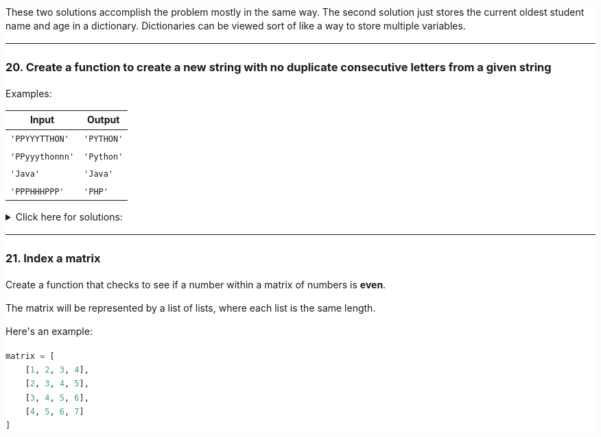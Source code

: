 These two solutions accomplish the problem mostly in the same way.  The second solution just stores the current oldest student name and age in a dictionary.  Dictionaries can be viewed sort of like a way to store multiple variables.  

</details>

---

### 20.  Create a function to create a new string with no duplicate consecutive letters from a given string

Examples:

| Input | Output |
| --- | --- |
|  `'PPYYYTTHON'`   |   `'PYTHON'`  |
|   `'PPyyythonnn'`  |  `'Python'`   |
|   `'Java'`  |  `'Java'`   |
|   `'PPPHHHPPP'`  |  `'PHP'`   |

<details><summary>Click here for solutions:</summary></details>

---

### 21.  Index a matrix

Create a function that checks to see if a number within a matrix of numbers is **even**.

The matrix will be represented by a list of lists, where each list is the same length.

Here's an example:

```python
matrix = [
    [1, 2, 3, 4],
    [2, 3, 4, 5],
    [3, 4, 5, 6],
    [4, 5, 6, 7]
]
```
